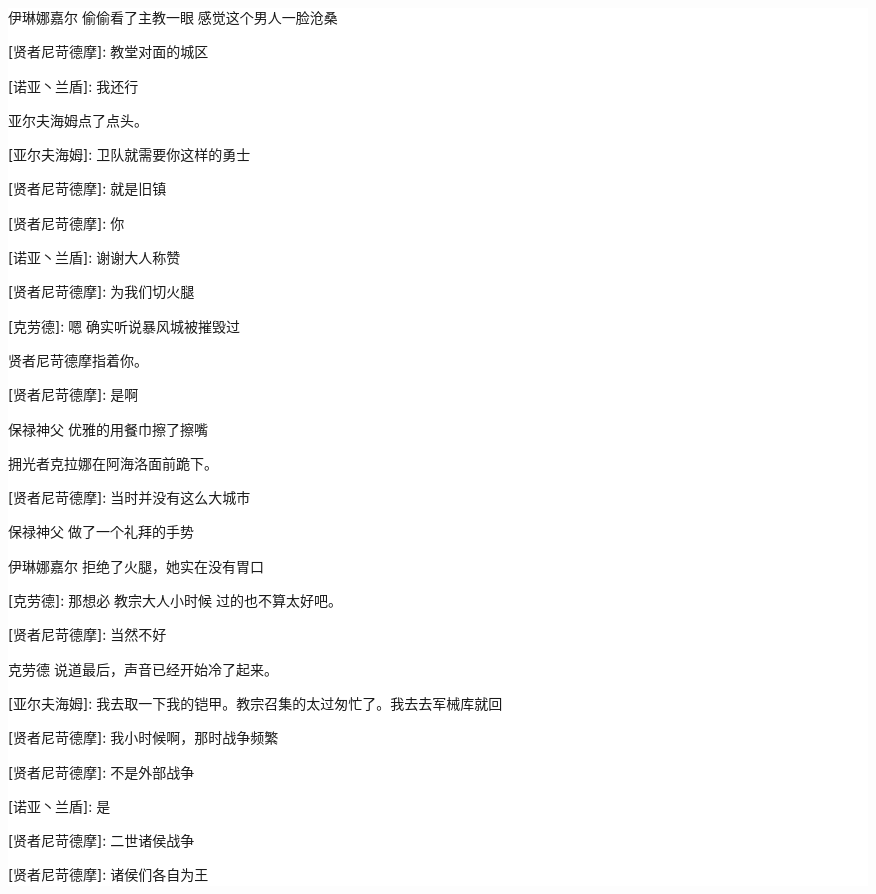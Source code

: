 伊琳娜嘉尔 偷偷看了主教一眼 感觉这个男人一脸沧桑

\[贤者尼苛德摩\]: 教堂对面的城区

\[诺亚丶兰盾\]: 我还行

亚尔夫海姆点了点头。

\[亚尔夫海姆\]: 卫队就需要你这样的勇士

\[贤者尼苛德摩\]: 就是旧镇



\[贤者尼苛德摩\]: 你

\[诺亚丶兰盾\]: 谢谢大人称赞

\[贤者尼苛德摩\]: 为我们切火腿

\[克劳德\]: 嗯 确实听说暴风城被摧毁过

贤者尼苛德摩指着你。

\[贤者尼苛德摩\]: 是啊

保禄神父 优雅的用餐巾擦了擦嘴

拥光者克拉娜在阿海洛面前跪下。

\[贤者尼苛德摩\]: 当时并没有这么大城市

保禄神父 做了一个礼拜的手势

伊琳娜嘉尔 拒绝了火腿，她实在没有胃口

\[克劳德\]: 那想必  教宗大人小时候 过的也不算太好吧。

\[贤者尼苛德摩\]: 当然不好

克劳德 说道最后，声音已经开始冷了起来。

\[亚尔夫海姆\]: 我去取一下我的铠甲。教宗召集的太过匆忙了。我去去军械库就回

\[贤者尼苛德摩\]: 我小时候啊，那时战争频繁

\[贤者尼苛德摩\]: 不是外部战争

\[诺亚丶兰盾\]: 是

\[贤者尼苛德摩\]: 二世诸侯战争

\[贤者尼苛德摩\]: 诸侯们各自为王
